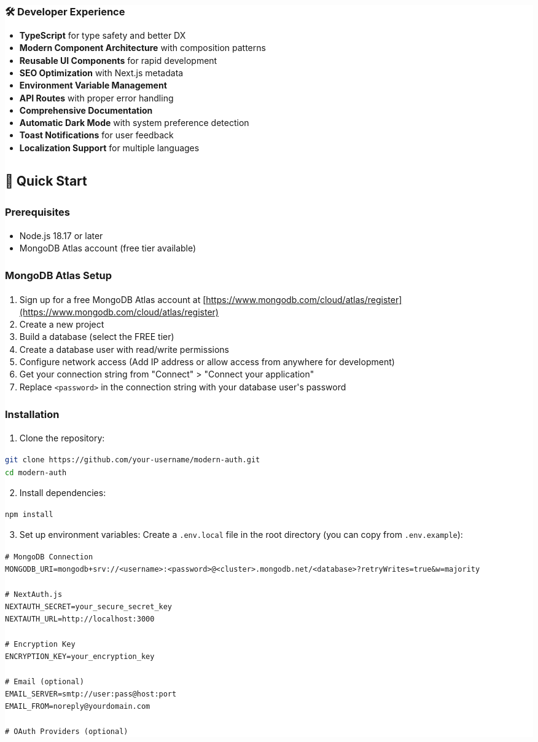 ### 🛠️ Developer Experience

- **TypeScript** for type safety and better DX
- **Modern Component Architecture** with composition patterns
- **Reusable UI Components** for rapid development
- **SEO Optimization** with Next.js metadata
- **Environment Variable Management**
- **API Routes** with proper error handling
- **Comprehensive Documentation**
- **Automatic Dark Mode** with system preference detection
- **Toast Notifications** for user feedback
- **Localization Support** for multiple languages

## 🚀 Quick Start

### Prerequisites

- Node.js 18.17 or later
- MongoDB Atlas account (free tier available)

### MongoDB Atlas Setup

1. Sign up for a free MongoDB Atlas account
   at [https://www.mongodb.com/cloud/atlas/register](https://www.mongodb.com/cloud/atlas/register)
2. Create a new project
3. Build a database (select the FREE tier)
4. Create a database user with read/write permissions
5. Configure network access (Add IP address or allow access from anywhere for development)
6. Get your connection string from "Connect" > "Connect your application"
7. Replace `<password>` in the connection string with your database user's password

### Installation

1. Clone the repository:

```bash
git clone https://github.com/your-username/modern-auth.git
cd modern-auth
```

2. Install dependencies:

```bash
npm install
```

3. Set up environment variables:
   Create a `.env.local` file in the root directory (you can copy from `.env.example`):

```
# MongoDB Connection
MONGODB_URI=mongodb+srv://<username>:<password>@<cluster>.mongodb.net/<database>?retryWrites=true&w=majority

# NextAuth.js
NEXTAUTH_SECRET=your_secure_secret_key
NEXTAUTH_URL=http://localhost:3000

# Encryption Key
ENCRYPTION_KEY=your_encryption_key

# Email (optional)
EMAIL_SERVER=smtp://user:pass@host:port
EMAIL_FROM=noreply@yourdomain.com

# OAuth Providers (optional)
```